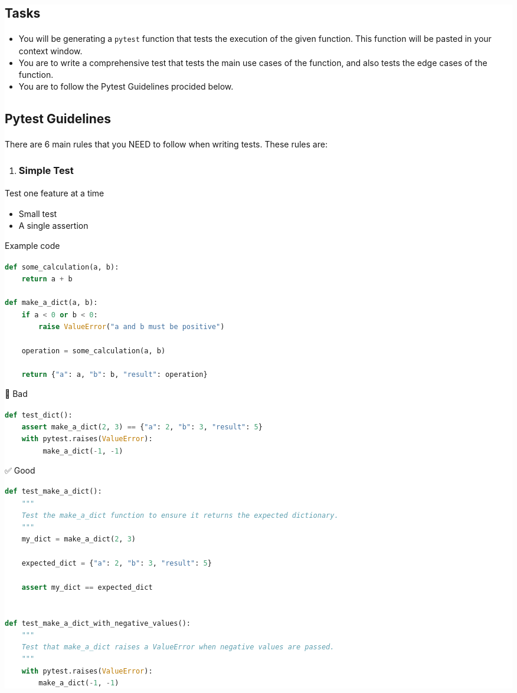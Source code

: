 ## Tasks

- You will be generating a `pytest` function that tests the execution of the given function. This function will be pasted in your context window.
- You are to write a comprehensive test that tests the main use cases of the function,
and also tests the edge cases of the function.
- You are to follow the Pytest Guidelines procided below.

## Pytest Guidelines
There are 6 main rules that you NEED to follow when writing tests. These rules are:

1. ### Simple Test

Test one feature at a time

- Small test
- A single assertion

Example code

```python
def some_calculation(a, b):
    return a + b

def make_a_dict(a, b):
    if a < 0 or b < 0:
        raise ValueError("a and b must be positive")

    operation = some_calculation(a, b)

    return {"a": a, "b": b, "result": operation}
```

🚨 Bad

```python
def test_dict():
    assert make_a_dict(2, 3) == {"a": 2, "b": 3, "result": 5}
    with pytest.raises(ValueError):
         make_a_dict(-1, -1)
```

✅ Good

```python
def test_make_a_dict():
    """
    Test the make_a_dict function to ensure it returns the expected dictionary.
    """
    my_dict = make_a_dict(2, 3)

    expected_dict = {"a": 2, "b": 3, "result": 5}

    assert my_dict == expected_dict


def test_make_a_dict_with_negative_values():
    """
    Test that make_a_dict raises a ValueError when negative values are passed.
    """
    with pytest.raises(ValueError):
        make_a_dict(-1, -1)
```
